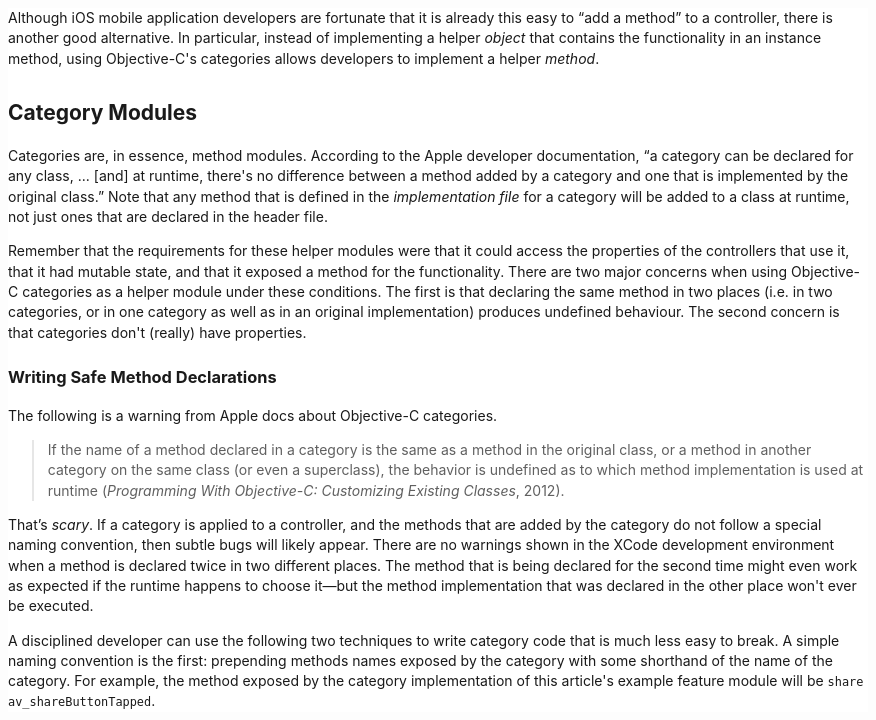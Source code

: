 Although iOS mobile application developers are fortunate that it is already 
this easy to &#8220;add a method&#8221; to a controller, there is another good
alternative. In particular, instead of implementing a helper 
*object* that contains the functionality in an instance method, 
using Objective-C's categories allows developers to implement a helper 
*method*.

## Category Modules
Categories are, in essence, method modules. According to the Apple developer 
documentation, &#8220;a category can be declared for any class, ... [and] at 
runtime, there's no difference between a method added by a category and one 
that is implemented by the original class.&#8221; Note that any method that is
defined in the *implementation file* for a category will be added to a
class at runtime, not just ones that are declared in the header file.

Remember that the requirements for these helper modules were that it could 
access the 
properties of the controllers that use it, that it had mutable state,
and that it exposed a method for the functionality. There are
two major concerns when using Objective-C categories as a helper module 
under these conditions. The first
is that declaring the same method in two places (i.e. in two categories, or 
in one category as well as in an original implementation) produces undefined 
behaviour. The second concern is that categories don't (really) have 
properties.

### Writing Safe Method Declarations
The following is a warning from Apple docs about Objective-C categories.

> If the name of a method declared in a category is the 
> same as a method in the original class, or a method in another category on 
> the same class (or even a superclass), the behavior is undefined as to which 
> method implementation is used at runtime (*Programming With Objective-C:
> Customizing Existing Classes*, 2012).

That&#8217;s *scary*. If a category is applied to a controller, and the methods
that are added by the category do not follow a special naming convention,
then subtle bugs will likely appear. There are no warnings shown
in the XCode development environment when a method is declared twice in
two different places. The method that is being declared for the second time
might even work as expected if the runtime happens to choose it&mdash;but
the method implementation that was declared in the other place won't ever
be executed.

A disciplined developer can use the following two techniques to write category 
code that is much less easy to break. A simple naming 
convention is the first: prepending methods names exposed by the category with 
some shorthand of the name 
of the category. For example, the method exposed by the category 
implementation of this article's example feature module will be 
`shareav_shareButtonTapped`.
